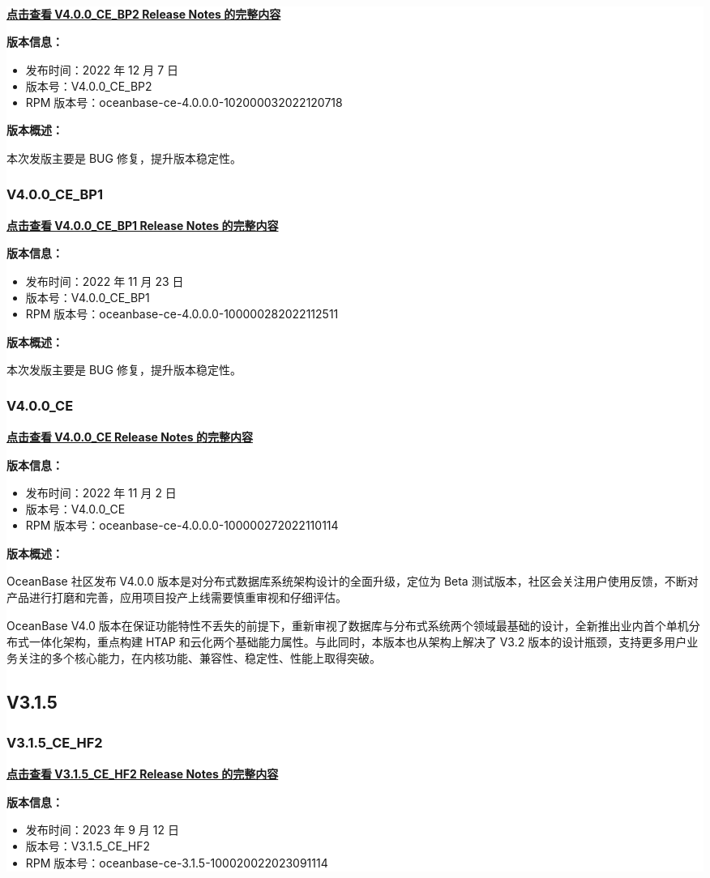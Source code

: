 [**点击查看 V4.0.0_CE_BP2 Release Notes 的完整内容**](https://www.oceanbase.com/product/oceanbase-database-community-rn/releaseNote#V4.0.0)

**版本信息：**

* 发布时间：2022 年 12 月 7 日
* 版本号：V4.0.0_CE_BP2
* RPM 版本号：oceanbase-ce-4.0.0.0-102000032022120718

**版本概述：**

本次发版主要是 BUG 修复，提升版本稳定性。

### V4.0.0_CE_BP1

[**点击查看 V4.0.0_CE_BP1 Release Notes 的完整内容**](https://www.oceanbase.com/product/oceanbase-database-community-rn/releaseNote#V4.0.0)

**版本信息：**

* 发布时间：2022 年 11 月 23 日
* 版本号：V4.0.0_CE_BP1
* RPM 版本号：oceanbase-ce-4.0.0.0-100000282022112511

**版本概述：**

本次发版主要是 BUG 修复，提升版本稳定性。

### V4.0.0_CE

[**点击查看 V4.0.0_CE Release Notes 的完整内容**](https://www.oceanbase.com/product/oceanbase-database-community-rn/releaseNote#V4.0.0)

**版本信息：**

* 发布时间：2022 年 11 月 2 日
* 版本号：V4.0.0_CE
* RPM 版本号：oceanbase-ce-4.0.0.0-100000272022110114

**版本概述：**

OceanBase 社区发布 V4.0.0 版本是对分布式数据库系统架构设计的全面升级，定位为 Beta 测试版本，社区会关注用户使用反馈，不断对产品进行打磨和完善，应用项目投产上线需要慎重审视和仔细评估。

OceanBase V4.0 版本在保证功能特性不丢失的前提下，重新审视了数据库与分布式系统两个领域最基础的设计，全新推出业内首个单机分布式一体化架构，重点构建 HTAP 和云化两个基础能力属性。与此同时，本版本也从架构上解决了 V3.2 版本的设计瓶颈，支持更多用户业务关注的多个核心能力，在内核功能、兼容性、稳定性、性能上取得突破。

## V3.1.5

### V3.1.5_CE_HF2

[**点击查看 V3.1.5_CE_HF2 Release Notes 的完整内容**](https://www.oceanbase.com/product/oceanbase-database-community-rn/releaseNote#V3.1.5)

**版本信息：**

* 发布时间：2023 年 9 月 12 日
* 版本号：V3.1.5_CE_HF2
* RPM 版本号：oceanbase-ce-3.1.5-100020022023091114
